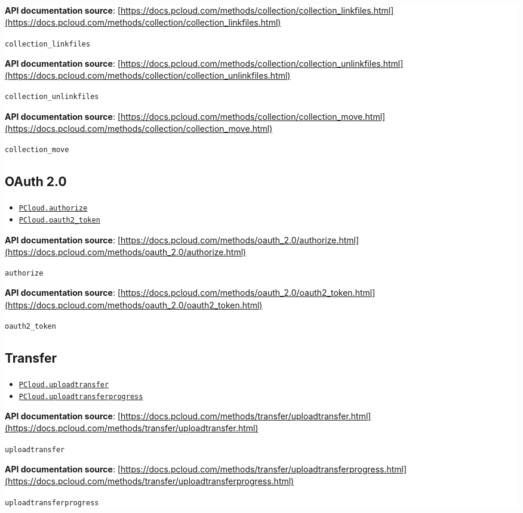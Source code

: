 **API documentation source**: [https://docs.pcloud.com/methods/collection/collection_linkfiles.html](https://docs.pcloud.com/methods/collection/collection_linkfiles.html)
```@docs
collection_linkfiles
```

**API documentation source**: [https://docs.pcloud.com/methods/collection/collection_unlinkfiles.html](https://docs.pcloud.com/methods/collection/collection_unlinkfiles.html)
```@docs
collection_unlinkfiles
```

**API documentation source**: [https://docs.pcloud.com/methods/collection/collection_move.html](https://docs.pcloud.com/methods/collection/collection_move.html)
```@docs
collection_move
```
## OAuth 2.0

* [`PCloud.authorize`](@ref)
* [`PCloud.oauth2_token`](@ref)

**API documentation source**: [https://docs.pcloud.com/methods/oauth_2.0/authorize.html](https://docs.pcloud.com/methods/oauth_2.0/authorize.html)
```@docs
authorize
```

**API documentation source**: [https://docs.pcloud.com/methods/oauth_2.0/oauth2_token.html](https://docs.pcloud.com/methods/oauth_2.0/oauth2_token.html)
```@docs
oauth2_token
```
## Transfer

* [`PCloud.uploadtransfer`](@ref)
* [`PCloud.uploadtransferprogress`](@ref)

**API documentation source**: [https://docs.pcloud.com/methods/transfer/uploadtransfer.html](https://docs.pcloud.com/methods/transfer/uploadtransfer.html)
```@docs
uploadtransfer
```

**API documentation source**: [https://docs.pcloud.com/methods/transfer/uploadtransferprogress.html](https://docs.pcloud.com/methods/transfer/uploadtransferprogress.html)
```@docs
uploadtransferprogress
```
